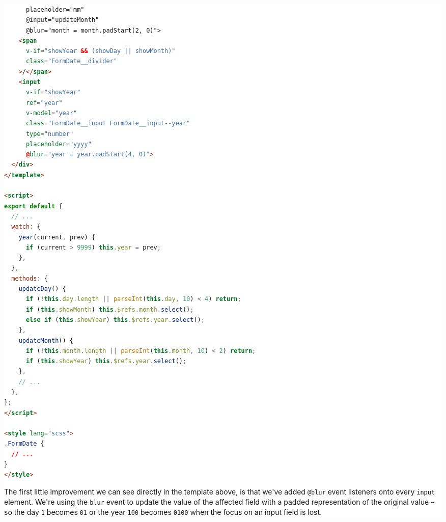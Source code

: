 ```html
      placeholder="mm"
      @input="updateMonth"
      @blur="month = month.padStart(2, 0)">
    <span
      v-if="showYear && (showDay || showMonth)"
      class="FormDate__divider"
    >/</span>
    <input
      v-if="showYear"
      ref="year"
      v-model="year"
      class="FormDate__input FormDate__input--year"
      type="number"
      placeholder="yyyy"
      @blur="year = year.padStart(4, 0)">
  </div>
</template>

<script>
export default {
  // ...
  watch: {
    year(current, prev) {
      if (current > 9999) this.year = prev;
    },
  },
  methods: {
    updateDay() {
      if (!this.day.length || parseInt(this.day, 10) < 4) return;
      if (this.showMonth) this.$refs.month.select();
      else if (this.showYear) this.$refs.year.select();
    },
    updateMonth() {
      if (!this.month.length || parseInt(this.month, 10) < 2) return;
      if (this.showYear) this.$refs.year.select();
    },
    // ...
  },
};
</script>

<style lang="scss">
.FormDate {
  // ...
}
</style>
```

The first little improvement we can see directly in the template above, is that we've added `@blur` event listeners onto every `input` element. We're using the `blur` event to update the value of the affected field with a padded representation of the original value – so the day `1` becomes `01` or the year `100` becomes `0100` when the focus on an input field is lost.
